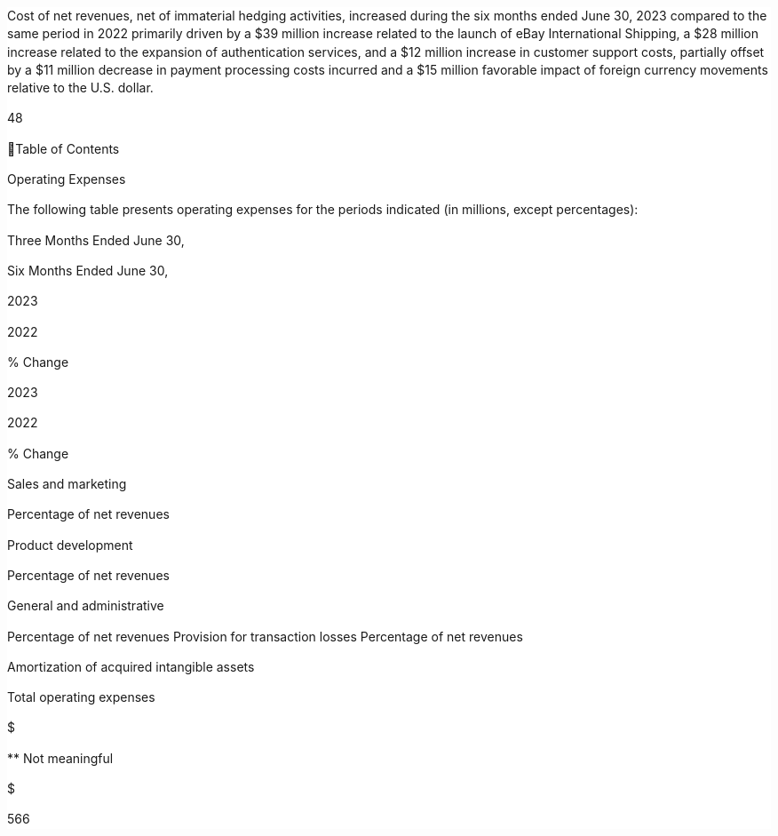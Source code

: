 Cost  of  net  revenues,  net  of  immaterial  hedging  activities,  increased  during  the  six  months  ended  June  30,  2023  compared  to  the  same
period in 2022 primarily driven by a $39 million increase related to the launch of eBay International Shipping, a $28 million increase related to the
expansion of authentication services, and a $12 million increase in customer support costs, partially offset by a $11 million decrease in payment
processing costs incurred and a $15 million favorable impact of foreign currency movements relative to the U.S. dollar.

48

Table of Contents

Operating Expenses

The following table presents operating expenses for the periods indicated (in millions, except percentages):

Three Months Ended
June 30,

Six Months Ended
June 30,

2023

2022

% Change

2023

2022

% Change

Sales and marketing

Percentage of net revenues

Product development

Percentage of net revenues

General and administrative

Percentage of net revenues
Provision for transaction losses
Percentage of net revenues

Amortization of acquired intangible assets

Total operating expenses

$

** Not meaningful

$

566
